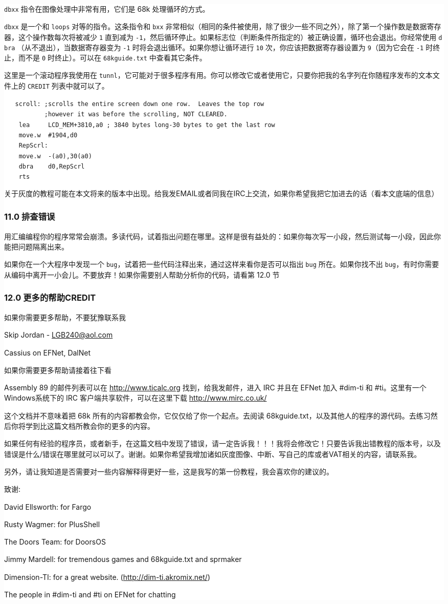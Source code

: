 `dbxx` 指令在图像处理中非常有用，它们是 68k 处理循环的方式。

`dbxx` 是一个和 `loops` 对等的指令。这条指令和 `bxx` 非常相似（相同的条件被使用，除了很少一些不同之外），除了第一个操作数是数据寄存器，这个操作数每次将被减少 `1` 直到减为 `-1`，然后循环停止。如果标志位（判断条件所指定的）被正确设置，循环也会退出。你经常使用 `dbra` （从不退出），当数据寄存器变为 `-1` 时将会退出循环。如果你想让循环进行 `10` 次，你应该把数据寄存器设置为 `9`（因为它会在 `-1` 时终止，而不是 `0` 时终止）。可以在 `68kguide.txt` 中查看其它条件。

这里是一个滚动程序我使用在 `tunnl`，它可能对于很多程序有用。你可以修改它或者使用它，只要你把我的名字列在你随程序发布的文本文件上的 `CREDIT` 列表中就可以了。

       scroll: ;scrolls the entire screen down one row.  Leaves the top row
               ;however it was before the scrolling, NOT CLEARED.
        lea     LCD_MEM+3810,a0 ; 3840 bytes long-30 bytes to get the last row
        move.w  #1904,d0           
        RepScrl:                   
        move.w  -(a0),30(a0)           
        dbra    d0,RepScrl                             
        rts

关于灰度的教程可能在本文将来的版本中出现。给我发EMAIL或者同我在IRC上交流，如果你希望我把它加进去的话（看本文底端的信息）


###    11.0 排查错误

用汇编编程你的程序常常会崩溃。多读代码，试着指出问题在哪里。这样是很有益处的：如果你每次写一小段，然后测试每一小段，因此你能把问题隔离出来。

如果你在一个大程序中发现一个 `bug`，试着把一些代码注释出来，通过这样来看你是否可以指出 `bug`
所在。如果你找不出 `bug`，有时你需要从编码中离开一小会儿。不要放弃！如果你需要别人帮助分析你的代码，请看第 12.0 节


###    12.0 更多的帮助CREDIT

如果你需要更多帮助，不要犹豫联系我

Skip Jordan - LGB240@aol.com

Cassius on EFNet, DalNet

如果你需要更多帮助请接着往下看

Assembly 89 的邮件列表可以在 http://www.ticalc.org 找到，给我发邮件，进入 IRC 并且在 EFNet 加入 #dim-ti 和 #ti。这里有一个Windows系统下的 IRC 客户端共享软件，可以在这里下载 http://www.mirc.co.uk/

这个文档并不意味着把 68k 所有的内容都教会你，它仅仅给了你一个起点。去阅读 68kguide.txt，以及其他人的程序的源代码。去练习然后你将学到比这篇文档所教会你的更多的内容。

如果任何有经验的程序员，或者新手，在这篇文档中发现了错误，请一定告诉我！！！我将会修改它！只要告诉我出错教程的版本号，以及错误是什么/错误在哪里就可以可以了。谢谢。如果你希望我增加诸如灰度图像、中断、写自己的库或者VAT相关的内容，请联系我。

另外，请让我知道是否需要对一些内容解释得更好一些，这是我写的第一份教程，我会喜欢你的建议的。

致谢:

David Ellsworth: for Fargo

Rusty Wagmer: for PlusShell

The Doors Team: for DoorsOS

Jimmy Mardell: for tremendous games and 68kguide.txt and sprmaker

Dimension-TI: for a great website. (http://dim-ti.akromix.net/)

The people in #dim-ti and #ti on EFNet for chatting
